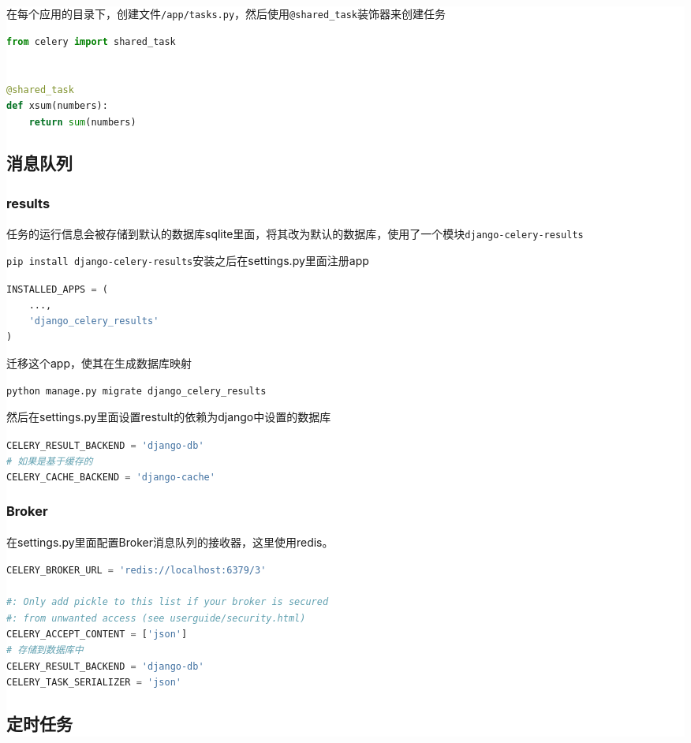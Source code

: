 在每个应用的目录下，创建文件`/app/tasks.py`，然后使用`@shared_task`装饰器来创建任务

```python
from celery import shared_task


@shared_task
def xsum(numbers):
    return sum(numbers)
```

## 消息队列

### results

任务的运行信息会被存储到默认的数据库sqlite里面，将其改为默认的数据库，使用了一个模块`django-celery-results`

`pip install django-celery-results`安装之后在settings.py里面注册app

```python
INSTALLED_APPS = (
	...,
    'django_celery_results'
)
```

迁移这个app，使其在生成数据库映射

```shell
python manage.py migrate django_celery_results
```

然后在settings.py里面设置restult的依赖为django中设置的数据库

```python
CELERY_RESULT_BACKEND = 'django-db'
# 如果是基于缓存的
CELERY_CACHE_BACKEND = 'django-cache'
```

### Broker

在settings.py里面配置Broker消息队列的接收器，这里使用redis。

```python
CELERY_BROKER_URL = 'redis://localhost:6379/3'

#: Only add pickle to this list if your broker is secured
#: from unwanted access (see userguide/security.html)
CELERY_ACCEPT_CONTENT = ['json']
# 存储到数据库中
CELERY_RESULT_BACKEND = 'django-db'
CELERY_TASK_SERIALIZER = 'json'
```

## 定时任务
